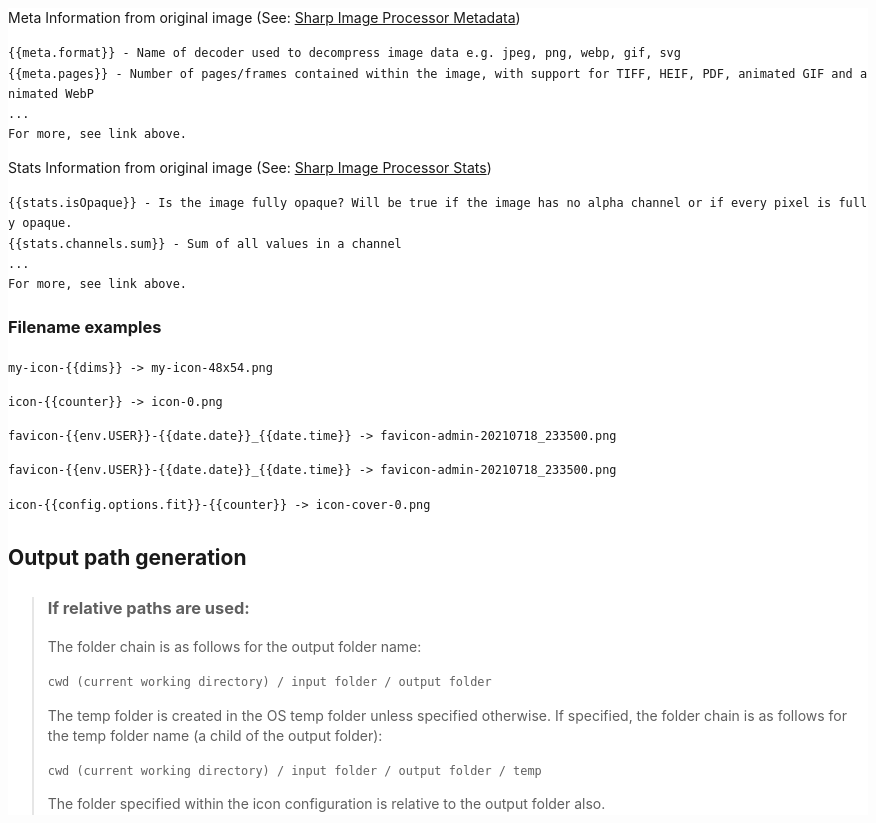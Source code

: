 Meta Information from original image
(See: [Sharp Image Processor Metadata](https://sharp.pixelplumbing.com/api-input#metadata))

```text
{{meta.format}} - Name of decoder used to decompress image data e.g. jpeg, png, webp, gif, svg
{{meta.pages}} - Number of pages/frames contained within the image, with support for TIFF, HEIF, PDF, animated GIF and animated WebP
...
For more, see link above.
```

Stats Information from original image
(See: [Sharp Image Processor Stats](https://sharp.pixelplumbing.com/api-input#stats))

```text
{{stats.isOpaque}} - Is the image fully opaque? Will be true if the image has no alpha channel or if every pixel is fully opaque.
{{stats.channels.sum}} - Sum of all values in a channel
...
For more, see link above.
```

### Filename examples

```text
my-icon-{{dims}} -> my-icon-48x54.png
```

```text
icon-{{counter}} -> icon-0.png
```

```text
favicon-{{env.USER}}-{{date.date}}_{{date.time}} -> favicon-admin-20210718_233500.png
```

```text
favicon-{{env.USER}}-{{date.date}}_{{date.time}} -> favicon-admin-20210718_233500.png
```

```text
icon-{{config.options.fit}}-{{counter}} -> icon-cover-0.png
```

## Output path generation

> ### If relative paths are used:
> The folder chain is as follows for the output folder name:
>```text
> cwd (current working directory) / input folder / output folder
>```
> The temp folder is created in the OS temp folder unless specified otherwise.
> If specified, the folder chain is as follows for the temp folder name (a child of the output folder):
>```text
> cwd (current working directory) / input folder / output folder / temp
>```
> The folder specified within the icon configuration is relative to the output folder also.
